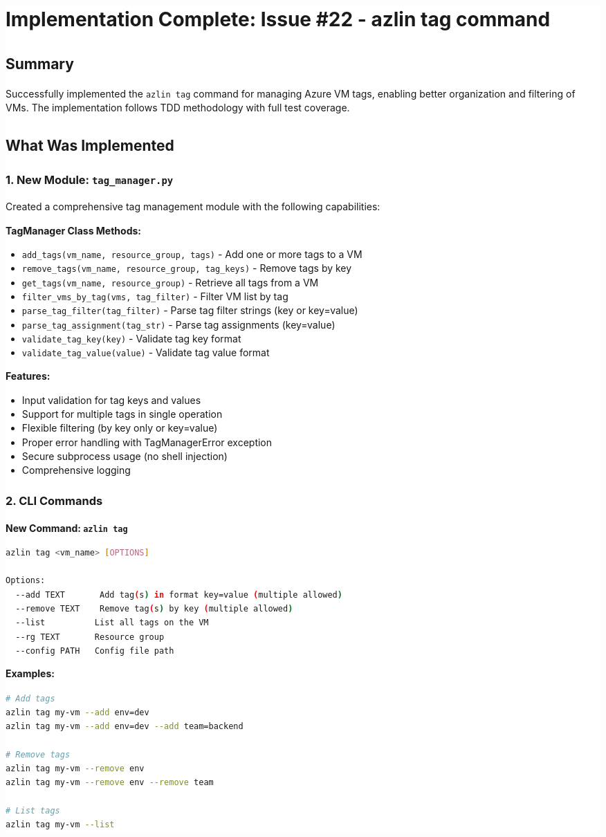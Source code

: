 # Implementation Complete: Issue #22 - azlin tag command

## Summary

Successfully implemented the `azlin tag` command for managing Azure VM tags, enabling better organization and filtering of VMs. The implementation follows TDD methodology with full test coverage.

## What Was Implemented

### 1. New Module: `tag_manager.py`

Created a comprehensive tag management module with the following capabilities:

**TagManager Class Methods:**
- `add_tags(vm_name, resource_group, tags)` - Add one or more tags to a VM
- `remove_tags(vm_name, resource_group, tag_keys)` - Remove tags by key
- `get_tags(vm_name, resource_group)` - Retrieve all tags from a VM
- `filter_vms_by_tag(vms, tag_filter)` - Filter VM list by tag
- `parse_tag_filter(tag_filter)` - Parse tag filter strings (key or key=value)
- `parse_tag_assignment(tag_str)` - Parse tag assignments (key=value)
- `validate_tag_key(key)` - Validate tag key format
- `validate_tag_value(value)` - Validate tag value format

**Features:**
- Input validation for tag keys and values
- Support for multiple tags in single operation
- Flexible filtering (by key only or key=value)
- Proper error handling with TagManagerError exception
- Secure subprocess usage (no shell injection)
- Comprehensive logging

### 2. CLI Commands

**New Command: `azlin tag`**
```bash
azlin tag <vm_name> [OPTIONS]

Options:
  --add TEXT       Add tag(s) in format key=value (multiple allowed)
  --remove TEXT    Remove tag(s) by key (multiple allowed)
  --list          List all tags on the VM
  --rg TEXT       Resource group
  --config PATH   Config file path
```

**Examples:**
```bash
# Add tags
azlin tag my-vm --add env=dev
azlin tag my-vm --add env=dev --add team=backend

# Remove tags
azlin tag my-vm --remove env
azlin tag my-vm --remove env --remove team

# List tags
azlin tag my-vm --list
```

